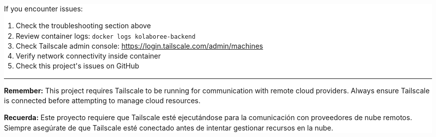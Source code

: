 If you encounter issues:

1. Check the troubleshooting section above
2. Review container logs: `docker logs kolaboree-backend`
3. Check Tailscale admin console: https://login.tailscale.com/admin/machines
4. Verify network connectivity inside container
5. Check this project's issues on GitHub

---

**Remember:** This project requires Tailscale to be running for communication with remote cloud providers. Always ensure Tailscale is connected before attempting to manage cloud resources.

**Recuerda:** Este proyecto requiere que Tailscale esté ejecutándose para la comunicación con proveedores de nube remotos. Siempre asegúrate de que Tailscale esté conectado antes de intentar gestionar recursos en la nube.
